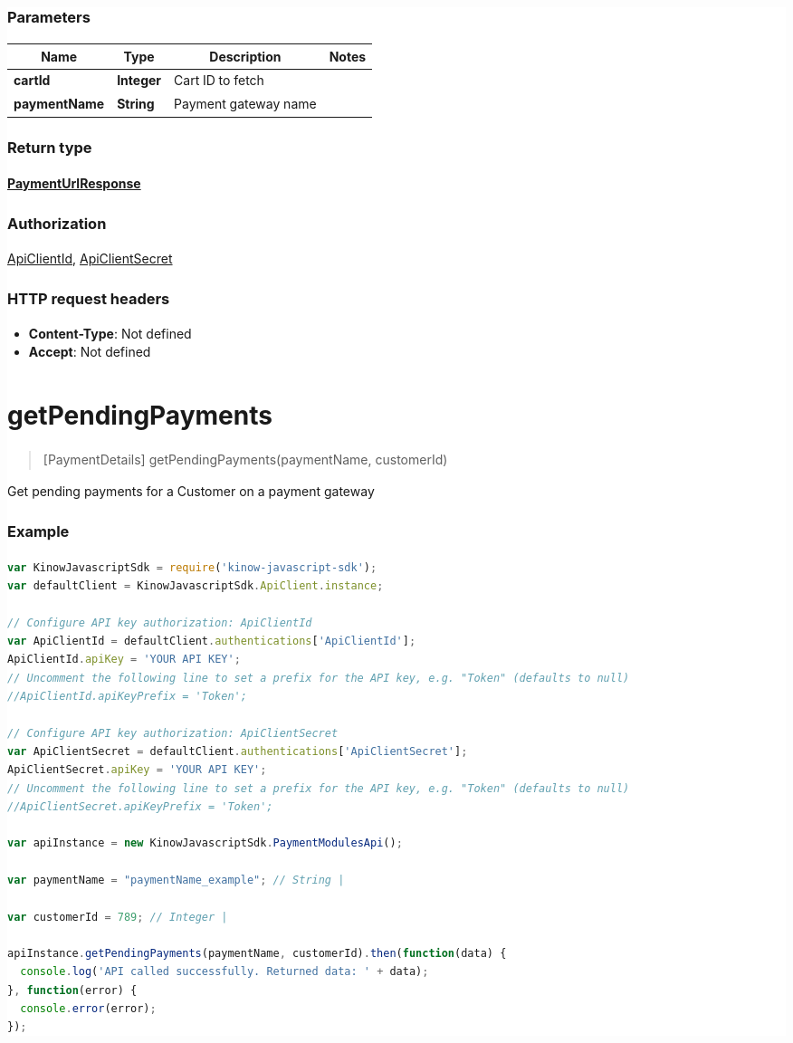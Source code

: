 ### Parameters

Name | Type | Description  | Notes
------------- | ------------- | ------------- | -------------
 **cartId** | **Integer**| Cart ID to fetch | 
 **paymentName** | **String**| Payment gateway name | 

### Return type

[**PaymentUrlResponse**](PaymentUrlResponse.md)

### Authorization

[ApiClientId](../README.md#ApiClientId), [ApiClientSecret](../README.md#ApiClientSecret)

### HTTP request headers

 - **Content-Type**: Not defined
 - **Accept**: Not defined

<a name="getPendingPayments"></a>
# **getPendingPayments**
> [PaymentDetails] getPendingPayments(paymentName, customerId)



Get pending payments for a Customer on a payment gateway

### Example
```javascript
var KinowJavascriptSdk = require('kinow-javascript-sdk');
var defaultClient = KinowJavascriptSdk.ApiClient.instance;

// Configure API key authorization: ApiClientId
var ApiClientId = defaultClient.authentications['ApiClientId'];
ApiClientId.apiKey = 'YOUR API KEY';
// Uncomment the following line to set a prefix for the API key, e.g. "Token" (defaults to null)
//ApiClientId.apiKeyPrefix = 'Token';

// Configure API key authorization: ApiClientSecret
var ApiClientSecret = defaultClient.authentications['ApiClientSecret'];
ApiClientSecret.apiKey = 'YOUR API KEY';
// Uncomment the following line to set a prefix for the API key, e.g. "Token" (defaults to null)
//ApiClientSecret.apiKeyPrefix = 'Token';

var apiInstance = new KinowJavascriptSdk.PaymentModulesApi();

var paymentName = "paymentName_example"; // String | 

var customerId = 789; // Integer | 

apiInstance.getPendingPayments(paymentName, customerId).then(function(data) {
  console.log('API called successfully. Returned data: ' + data);
}, function(error) {
  console.error(error);
});

```
